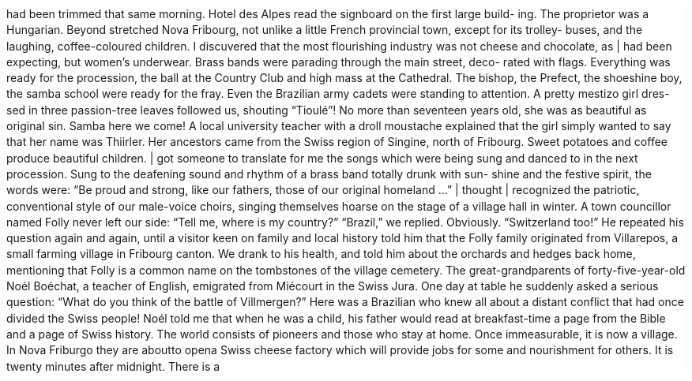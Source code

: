 had been trimmed that same morning. Hotel des 
Alpes read the signboard on the first large build- 
ing. The proprietor was a Hungarian. Beyond 
stretched Nova Fribourg, not unlike a little 
French provincial town, except for its trolley- 
buses, and the laughing, coffee-coloured 
children. 
I discuvered that the most flourishing industry 
was not cheese and chocolate, as | had been 
expecting, but women’s underwear. Brass bands 
were parading through the main street, deco- 
rated with flags. Everything was ready for the 
procession, the ball at the Country Club and high 
mass at the Cathedral. The bishop, the Prefect, 
the shoeshine boy, the samba school were ready 
for the fray. Even the Brazilian army cadets were 
standing to attention. A pretty mestizo girl dres- 
sed in three passion-tree leaves followed us, 
shouting “Tioulé”! No more than seventeen 
years old, she was as beautiful as original sin. 
Samba here we come! A local university teacher 
with a droll moustache explained that the girl 
simply wanted to say that her name was Thiirler. 
Her ancestors came from the Swiss region of 
Singine, north of Fribourg. Sweet potatoes and 
coffee produce beautiful children. 
| got someone to translate for me the songs 
which were being sung and danced to in the next 
procession. Sung to the deafening sound and 
rhythm of a brass band totally drunk with sun- 
shine and the festive spirit, the words were: “Be 
proud and strong, like our fathers, those of our 
original homeland ...” | thought | recognized the 
patriotic, conventional style of our male-voice 
choirs, singing themselves hoarse on the stage 
of a village hall in winter. 
A town councillor named Folly never left our 
side: “Tell me, where is my country?” “Brazil,” 
we replied. Obviously. “Switzerland too!” He 
repeated his question again and again, until a 
visitor keen on family and local history told him 
that the Folly family originated from Villarepos, a 
small farming village in Fribourg canton. We 
drank to his health, and told him about the 
orchards and hedges back home, mentioning 
that Folly is a common name on the tombstones 
of the village cemetery. 
The great-grandparents of forty-five-year-old 
Noél Boéchat, a teacher of English, emigrated 
from Miécourt in the Swiss Jura. One day at table 
he suddenly asked a serious question: “What do 
you think of the battle of Villmergen?” Here was a 
Brazilian who knew all about a distant conflict 
that had once divided the Swiss people! Noél told 
me that when he was a child, his father would 
read at breakfast-time a page from the Bible and 
a page of Swiss history. 
The world consists of pioneers and those who 
stay at home. Once immeasurable, it is now a 
village. In Nova Friburgo they are aboutto opena 
Swiss cheese factory which will provide jobs for 
some and nourishment for others. 
It is twenty minutes after midnight. There is a 